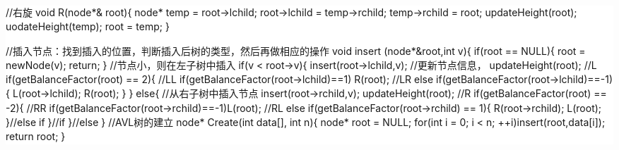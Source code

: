 //右旋
void R(node*& root){
	node* temp = root->lchild;
	root->lchild = temp->rchild;
	temp->rchild = root;
	updateHeight(root);
	uodateHeight(temp);
	root = temp;
}

//插入节点：找到插入的位置，判断插入后树的类型，然后再做相应的操作
void insert (node*&root,int v){
	if(root == NULL){
		root = newNode(v);
		return;
	}
	//节点小，则在左子树中插入
	if(v < root->v){
		insert(root->lchild,v);
		//更新节点信息，
		updateHeight(root);
		//L
		if(getBalanceFactor(root) == 2){
			//LL
			if(getBalanceFactor(root->lchild)==1) R(root);
			//LR
			else if(getBalanceFactor(root->lchild)==-1){
			L(root->lchild);
			R(root);
		}
	}
	else{
		//从右子树中插入节点
		insert(root->rchild,v);
		updateHeight(root);
		//R
		if(getBalanceFactor(root) == -2){
			//RR
			if(getBalanceFactor(root->rchild)==-1)L(root);
			//RL
			else if(getBalanceFactor(root->rchild) == 1){
				R(root->rchild);
				L(root);
			}//else if
		}//if
	}//else
}
//AVL树的建立
node* Create(int data[], int n){
	node* root = NULL;
	for(int i = 0; i < n; ++i)insert(root,data[i]);
	return root;
}
